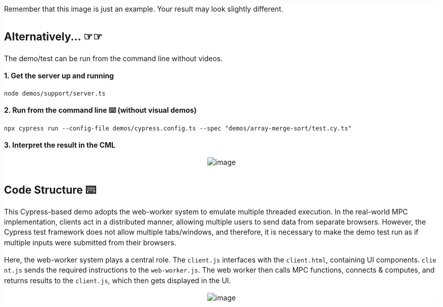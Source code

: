 Remember that this image is just an example. Your result may look slightly different.

## Alternatively... ☞☞
The demo/test can be run from the command line without videos.

**1. Get the server up and running**

```shell
node demos/support/server.ts
```

**2. Run from the command line ⌨️ (without visual demos)**

```shell
npx cypress run --config-file demos/cypress.config.ts --spec "demos/array-merge-sort/test.cy.ts"
```
    
**3. Interpret the result in the CML**

<div align="center">
    <img width="50%" height="50%" alt="image" src="https://github.com/multiparty/jiff/assets/62607343/eeb84a82-d8ab-43b5-b66e-48966355a24e">
</div>

## Code Structure ⌨️

This Cypress-based demo adopts the web-worker system to emulate multiple threaded execution. 
In the real-world MPC implementation, clients act in a distributed manner, allowing multiple users to send data from separate browsers.
However, the Cypress test framework does not allow multiple tabs/windows, and therefore, it is necessary to make the demo test run as if multiple inputs were submitted from their browsers.

Here, the web-worker system plays a central role. The `client.js` interfaces with the `client.html`, containing UI components. `client.js` sends the required instructions to the `web-worker.js`.
The web worker then calls MPC functions, connects & computes, and returns results to the `client.js`, which then gets displayed in the UI.

<div align="center">
        <img width="80%" height="80%" alt="image" src="https://github.com/multiparty/jiff/assets/62607343/26575bf5-fbaa-45da-8a53-e323f252da02">
</div>


